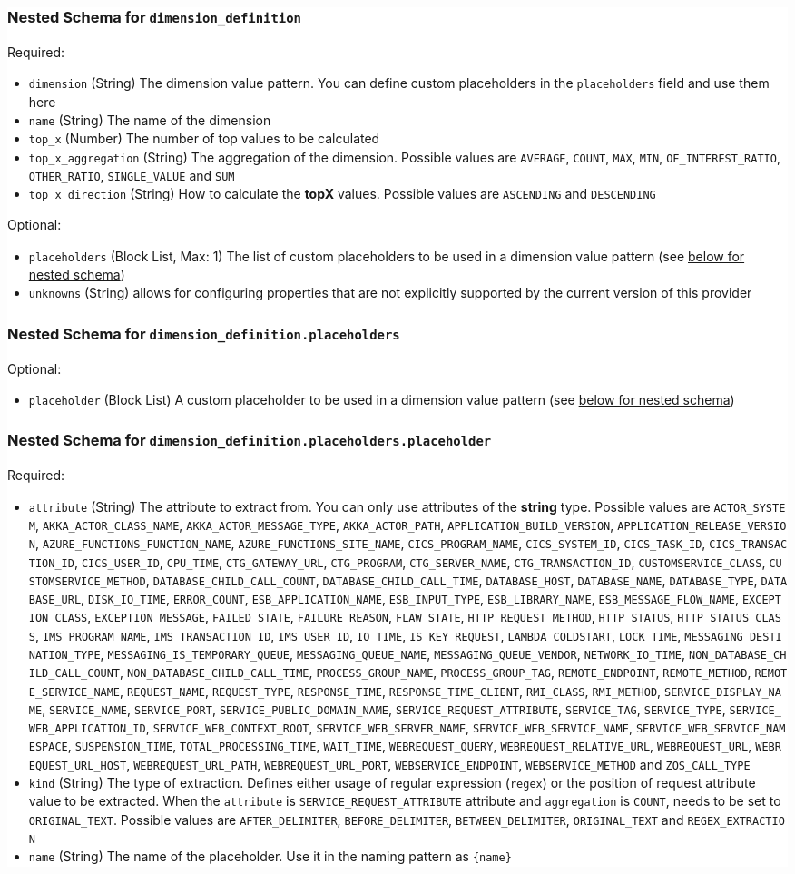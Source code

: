 



<a id="nestedblock--dimension_definition"></a>
### Nested Schema for `dimension_definition`

Required:

- `dimension` (String) The dimension value pattern. You can define custom placeholders in the `placeholders` field and use them here
- `name` (String) The name of the dimension
- `top_x` (Number) The number of top values to be calculated
- `top_x_aggregation` (String) The aggregation of the dimension. Possible values are `AVERAGE`, `COUNT`, `MAX`, `MIN`, `OF_INTEREST_RATIO`, `OTHER_RATIO`, `SINGLE_VALUE` and `SUM`
- `top_x_direction` (String) How to calculate the **topX** values. Possible values are `ASCENDING` and `DESCENDING`

Optional:

- `placeholders` (Block List, Max: 1) The list of custom placeholders to be used in a dimension value pattern (see [below for nested schema](#nestedblock--dimension_definition--placeholders))
- `unknowns` (String) allows for configuring properties that are not explicitly supported by the current version of this provider

<a id="nestedblock--dimension_definition--placeholders"></a>
### Nested Schema for `dimension_definition.placeholders`

Optional:

- `placeholder` (Block List) A custom placeholder to be used in a dimension value pattern (see [below for nested schema](#nestedblock--dimension_definition--placeholders--placeholder))

<a id="nestedblock--dimension_definition--placeholders--placeholder"></a>
### Nested Schema for `dimension_definition.placeholders.placeholder`

Required:

- `attribute` (String) The attribute to extract from. You can only use attributes of the **string** type. Possible values are `ACTOR_SYSTEM`, `AKKA_ACTOR_CLASS_NAME`, `AKKA_ACTOR_MESSAGE_TYPE`, `AKKA_ACTOR_PATH`, `APPLICATION_BUILD_VERSION`, `APPLICATION_RELEASE_VERSION`, `AZURE_FUNCTIONS_FUNCTION_NAME`, `AZURE_FUNCTIONS_SITE_NAME`, `CICS_PROGRAM_NAME`, `CICS_SYSTEM_ID`, `CICS_TASK_ID`, `CICS_TRANSACTION_ID`, `CICS_USER_ID`, `CPU_TIME`, `CTG_GATEWAY_URL`, `CTG_PROGRAM`, `CTG_SERVER_NAME`, `CTG_TRANSACTION_ID`, `CUSTOMSERVICE_CLASS`, `CUSTOMSERVICE_METHOD`, `DATABASE_CHILD_CALL_COUNT`, `DATABASE_CHILD_CALL_TIME`, `DATABASE_HOST`, `DATABASE_NAME`, `DATABASE_TYPE`, `DATABASE_URL`, `DISK_IO_TIME`, `ERROR_COUNT`, `ESB_APPLICATION_NAME`, `ESB_INPUT_TYPE`, `ESB_LIBRARY_NAME`, `ESB_MESSAGE_FLOW_NAME`, `EXCEPTION_CLASS`, `EXCEPTION_MESSAGE`, `FAILED_STATE`, `FAILURE_REASON`, `FLAW_STATE`, `HTTP_REQUEST_METHOD`, `HTTP_STATUS`, `HTTP_STATUS_CLASS`, `IMS_PROGRAM_NAME`, `IMS_TRANSACTION_ID`, `IMS_USER_ID`, `IO_TIME`, `IS_KEY_REQUEST`, `LAMBDA_COLDSTART`, `LOCK_TIME`, `MESSAGING_DESTINATION_TYPE`, `MESSAGING_IS_TEMPORARY_QUEUE`, `MESSAGING_QUEUE_NAME`, `MESSAGING_QUEUE_VENDOR`, `NETWORK_IO_TIME`, `NON_DATABASE_CHILD_CALL_COUNT`, `NON_DATABASE_CHILD_CALL_TIME`, `PROCESS_GROUP_NAME`, `PROCESS_GROUP_TAG`, `REMOTE_ENDPOINT`, `REMOTE_METHOD`, `REMOTE_SERVICE_NAME`, `REQUEST_NAME`, `REQUEST_TYPE`, `RESPONSE_TIME`, `RESPONSE_TIME_CLIENT`, `RMI_CLASS`, `RMI_METHOD`, `SERVICE_DISPLAY_NAME`, `SERVICE_NAME`, `SERVICE_PORT`, `SERVICE_PUBLIC_DOMAIN_NAME`, `SERVICE_REQUEST_ATTRIBUTE`, `SERVICE_TAG`, `SERVICE_TYPE`, `SERVICE_WEB_APPLICATION_ID`, `SERVICE_WEB_CONTEXT_ROOT`, `SERVICE_WEB_SERVER_NAME`, `SERVICE_WEB_SERVICE_NAME`, `SERVICE_WEB_SERVICE_NAMESPACE`, `SUSPENSION_TIME`, `TOTAL_PROCESSING_TIME`, `WAIT_TIME`, `WEBREQUEST_QUERY`, `WEBREQUEST_RELATIVE_URL`, `WEBREQUEST_URL`, `WEBREQUEST_URL_HOST`, `WEBREQUEST_URL_PATH`, `WEBREQUEST_URL_PORT`, `WEBSERVICE_ENDPOINT`, `WEBSERVICE_METHOD` and `ZOS_CALL_TYPE`
- `kind` (String) The type of extraction. Defines either usage of regular expression (`regex`) or the position of request attribute value to be extracted. When the `attribute` is `SERVICE_REQUEST_ATTRIBUTE` attribute and `aggregation` is `COUNT`, needs to be set to `ORIGINAL_TEXT`. Possible values are 	`AFTER_DELIMITER`, `BEFORE_DELIMITER`, `BETWEEN_DELIMITER`, `ORIGINAL_TEXT` and `REGEX_EXTRACTION`
- `name` (String) The name of the placeholder. Use it in the naming pattern as `{name}`
